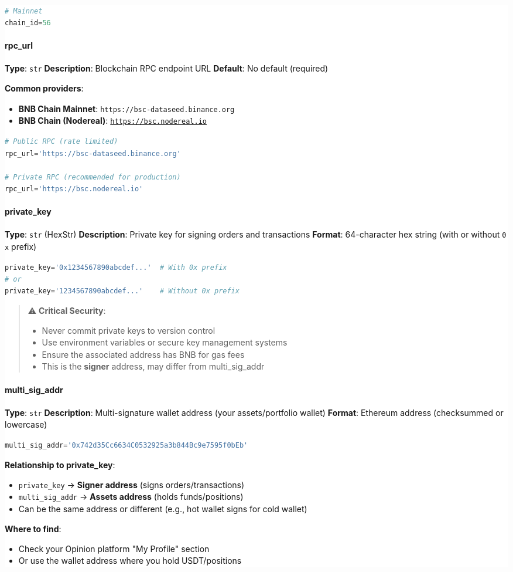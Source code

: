 ```python
# Mainnet
chain_id=56
```

#### rpc\_url

**Type**: `str` **Description**: Blockchain RPC endpoint URL **Default**: No default (required)

**Common providers**:

* **BNB Chain Mainnet**: `https://bsc-dataseed.binance.org`
* **BNB Chain (Nodereal)**: [`https://bsc.nodereal.io`](https://bsc.nodereal.io)

```python
# Public RPC (rate limited)
rpc_url='https://bsc-dataseed.binance.org'

# Private RPC (recommended for production)
rpc_url='https://bsc.nodereal.io'
```

#### private\_key

**Type**: `str` (HexStr) **Description**: Private key for signing orders and transactions **Format**: 64-character hex string (with or without `0x` prefix)

```python
private_key='0x1234567890abcdef...'  # With 0x prefix
# or
private_key='1234567890abcdef...'    # Without 0x prefix
```

> ⚠️ **Critical Security**:
>
> * Never commit private keys to version control
> * Use environment variables or secure key management systems
> * Ensure the associated address has BNB for gas fees
> * This is the **signer** address, may differ from multi\_sig\_addr

#### multi\_sig\_addr

**Type**: `str` **Description**: Multi-signature wallet address (your assets/portfolio wallet) **Format**: Ethereum address (checksummed or lowercase)

```python
multi_sig_addr='0x742d35Cc6634C0532925a3b844Bc9e7595f0bEb'
```

**Relationship to private\_key**:

* `private_key` → **Signer address** (signs orders/transactions)
* `multi_sig_addr` → **Assets address** (holds funds/positions)
* Can be the same address or different (e.g., hot wallet signs for cold wallet)

**Where to find**:

* Check your Opinion platform "My Profile" section
* Or use the wallet address where you hold USDT/positions
